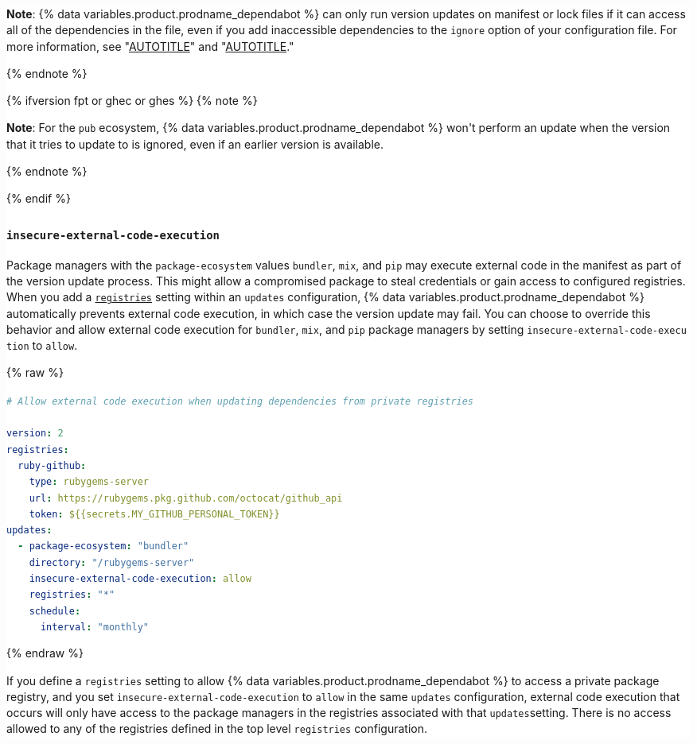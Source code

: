 **Note**: {% data variables.product.prodname_dependabot %} can only run version updates on manifest or lock files if it can access all of the dependencies in the file, even if you add inaccessible dependencies to the `ignore` option of your configuration file. For more information, see "[AUTOTITLE](/organizations/keeping-your-organization-secure/managing-security-settings-for-your-organization/managing-security-and-analysis-settings-for-your-organization#allowing-dependabot-to-access-private-dependencies)" and "[AUTOTITLE](/code-security/dependabot/working-with-dependabot/troubleshooting-dependabot-errors#dependabot-cant-resolve-your-dependency-files)."

{% endnote %}

{% ifversion fpt or ghec or ghes %}
{% note %}

**Note**: For the `pub` ecosystem, {% data variables.product.prodname_dependabot %} won't perform an update when the version that it tries to update to is ignored, even if an earlier version is available.

{% endnote %}

{% endif %}

### `insecure-external-code-execution`

Package managers with the `package-ecosystem` values `bundler`, `mix`, and `pip` may execute external code in the manifest as part of the version update process. This might allow a compromised package to steal credentials or gain access to configured registries. When you add a [`registries`](#registries) setting within an `updates` configuration, {% data variables.product.prodname_dependabot %} automatically prevents external code execution, in which case the version update may fail. You can choose to override this behavior and allow external code execution for `bundler`, `mix`, and `pip` package managers by setting `insecure-external-code-execution` to `allow`.

{% raw %}

```yaml
# Allow external code execution when updating dependencies from private registries

version: 2
registries:
  ruby-github:
    type: rubygems-server
    url: https://rubygems.pkg.github.com/octocat/github_api
    token: ${{secrets.MY_GITHUB_PERSONAL_TOKEN}}
updates:
  - package-ecosystem: "bundler"
    directory: "/rubygems-server"
    insecure-external-code-execution: allow
    registries: "*"
    schedule:
      interval: "monthly"
```

{% endraw %}

If you define a `registries` setting to allow {% data variables.product.prodname_dependabot %} to access a private package registry, and you set `insecure-external-code-execution` to `allow` in the same `updates` configuration, external code execution that occurs will only have access to the package managers in the registries associated with that `updates`setting. There is no access allowed to any of the registries defined in the top level `registries` configuration.
